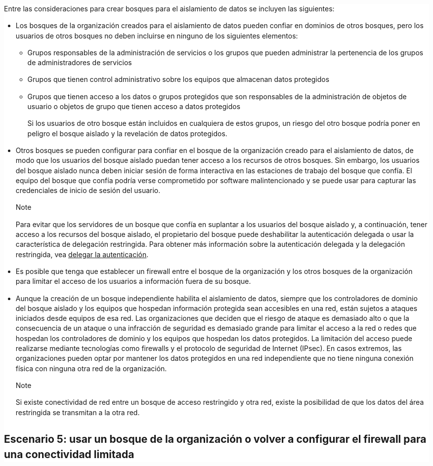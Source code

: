 Entre las consideraciones para crear bosques para el aislamiento de datos se incluyen las siguientes:  

- Los bosques de la organización creados para el aislamiento de datos pueden confiar en dominios de otros bosques, pero los usuarios de otros bosques no deben incluirse en ninguno de los siguientes elementos:  

  - Grupos responsables de la administración de servicios o los grupos que pueden administrar la pertenencia de los grupos de administradores de servicios  

  - Grupos que tienen control administrativo sobre los equipos que almacenan datos protegidos  

  - Grupos que tienen acceso a los datos o grupos protegidos que son responsables de la administración de objetos de usuario o objetos de grupo que tienen acceso a datos protegidos  

    Si los usuarios de otro bosque están incluidos en cualquiera de estos grupos, un riesgo del otro bosque podría poner en peligro el bosque aislado y la revelación de datos protegidos.  

- Otros bosques se pueden configurar para confiar en el bosque de la organización creado para el aislamiento de datos, de modo que los usuarios del bosque aislado puedan tener acceso a los recursos de otros bosques. Sin embargo, los usuarios del bosque aislado nunca deben iniciar sesión de forma interactiva en las estaciones de trabajo del bosque que confía. El equipo del bosque que confía podría verse comprometido por software malintencionado y se puede usar para capturar las credenciales de inicio de sesión del usuario.  

   > [!NOTE]
   > Para evitar que los servidores de un bosque que confía en suplantar a los usuarios del bosque aislado y, a continuación, tener acceso a los recursos del bosque aislado, el propietario del bosque puede deshabilitar la autenticación delegada o usar la característica de delegación restringida. Para obtener más información sobre la autenticación delegada y la delegación restringida, vea [delegar la autenticación](https://go.microsoft.com/fwlink/?LinkId=106614).  

- Es posible que tenga que establecer un firewall entre el bosque de la organización y los otros bosques de la organización para limitar el acceso de los usuarios a información fuera de su bosque.  

- Aunque la creación de un bosque independiente habilita el aislamiento de datos, siempre que los controladores de dominio del bosque aislado y los equipos que hospedan información protegida sean accesibles en una red, están sujetos a ataques iniciados desde equipos de esa red. Las organizaciones que deciden que el riesgo de ataque es demasiado alto o que la consecuencia de un ataque o una infracción de seguridad es demasiado grande para limitar el acceso a la red o redes que hospedan los controladores de dominio y los equipos que hospedan los datos protegidos. La limitación del acceso puede realizarse mediante tecnologías como firewalls y el protocolo de seguridad de Internet (IPsec). En casos extremos, las organizaciones pueden optar por mantener los datos protegidos en una red independiente que no tiene ninguna conexión física con ninguna otra red de la organización.  

   > [!NOTE]  
   > Si existe conectividad de red entre un bosque de acceso restringido y otra red, existe la posibilidad de que los datos del área restringida se transmitan a la otra red.  

## <a name="scenario-5-use-an-organizational-forest-or-reconfigure-the-firewall-for-limited-connectivity"></a><a name="BKMK_5"></a>Escenario 5: usar un bosque de la organización o volver a configurar el firewall para una conectividad limitada  
